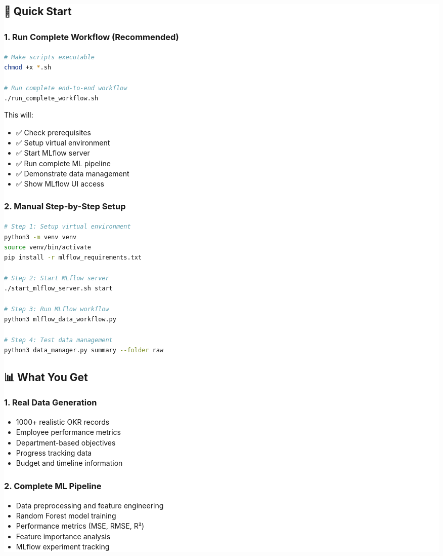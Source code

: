 ## 🚀 Quick Start

### 1. Run Complete Workflow (Recommended)
```bash
# Make scripts executable
chmod +x *.sh

# Run complete end-to-end workflow
./run_complete_workflow.sh
```

This will:
- ✅ Check prerequisites
- ✅ Setup virtual environment
- ✅ Start MLflow server
- ✅ Run complete ML pipeline
- ✅ Demonstrate data management
- ✅ Show MLflow UI access

### 2. Manual Step-by-Step Setup
```bash
# Step 1: Setup virtual environment
python3 -m venv venv
source venv/bin/activate
pip install -r mlflow_requirements.txt

# Step 2: Start MLflow server
./start_mlflow_server.sh start

# Step 3: Run MLflow workflow
python3 mlflow_data_workflow.py

# Step 4: Test data management
python3 data_manager.py summary --folder raw
```

## 📊 What You Get

### 1. **Real Data Generation**
- 1000+ realistic OKR records
- Employee performance metrics
- Department-based objectives
- Progress tracking data
- Budget and timeline information

### 2. **Complete ML Pipeline**
- Data preprocessing and feature engineering
- Random Forest model training
- Performance metrics (MSE, RMSE, R²)
- Feature importance analysis
- MLflow experiment tracking

